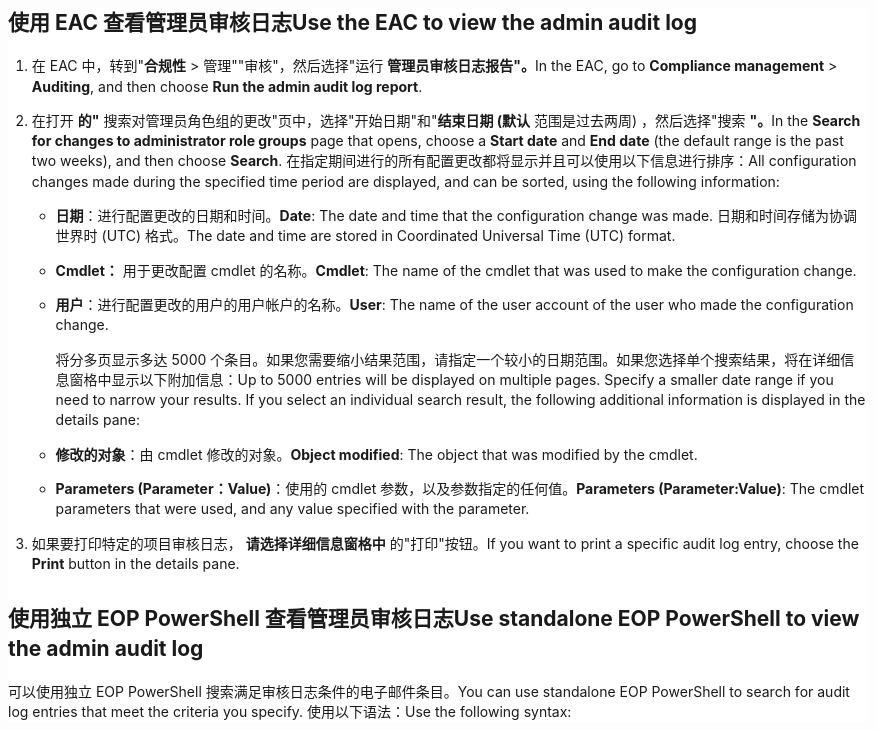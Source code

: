 ## <a name="use-the-eac-to-view-the-admin-audit-log"></a><span data-ttu-id="fa282-122">使用 EAC 查看管理员审核日志</span><span class="sxs-lookup"><span data-stu-id="fa282-122">Use the EAC to view the admin audit log</span></span>

1. <span data-ttu-id="fa282-123">在 EAC 中，转到"**合规性** \> 管理""审核"，然后选择"运行 **管理员审核日志报告"。**</span><span class="sxs-lookup"><span data-stu-id="fa282-123">In the EAC, go to **Compliance management** \> **Auditing**, and then choose **Run the admin audit log report**.</span></span>

2. <span data-ttu-id="fa282-124">在打开 **的"** 搜索对管理员角色组的更改"页中，选择"开始日期"和"**结束日期 (默认** 范围是过去两周) ，然后选择"搜索 **"。**</span><span class="sxs-lookup"><span data-stu-id="fa282-124">In the **Search for changes to administrator role groups** page that opens, choose a **Start date** and **End date** (the default range is the past two weeks), and then choose **Search**.</span></span> <span data-ttu-id="fa282-125">在指定期间进行的所有配置更改都将显示并且可以使用以下信息进行排序：</span><span class="sxs-lookup"><span data-stu-id="fa282-125">All configuration changes made during the specified time period are displayed, and can be sorted, using the following information:</span></span>

   - <span data-ttu-id="fa282-126">**日期**：进行配置更改的日期和时间。</span><span class="sxs-lookup"><span data-stu-id="fa282-126">**Date**: The date and time that the configuration change was made.</span></span> <span data-ttu-id="fa282-127">日期和时间存储为协调世界时 (UTC) 格式。</span><span class="sxs-lookup"><span data-stu-id="fa282-127">The date and time are stored in Coordinated Universal Time (UTC) format.</span></span>

   - <span data-ttu-id="fa282-128">**Cmdlet：** 用于更改配置 cmdlet 的名称。</span><span class="sxs-lookup"><span data-stu-id="fa282-128">**Cmdlet**: The name of the cmdlet that was used to make the configuration change.</span></span>

   - <span data-ttu-id="fa282-129">**用户**：进行配置更改的用户的用户帐户的名称。</span><span class="sxs-lookup"><span data-stu-id="fa282-129">**User**: The name of the user account of the user who made the configuration change.</span></span>

     <span data-ttu-id="fa282-p107">将分多页显示多达 5000 个条目。如果您需要缩小结果范围，请指定一个较小的日期范围。如果您选择单个搜索结果，将在详细信息窗格中显示以下附加信息：</span><span class="sxs-lookup"><span data-stu-id="fa282-p107">Up to 5000 entries will be displayed on multiple pages. Specify a smaller date range if you need to narrow your results. If you select an individual search result, the following additional information is displayed in the details pane:</span></span>

   - <span data-ttu-id="fa282-133">**修改的对象**：由 cmdlet 修改的对象。</span><span class="sxs-lookup"><span data-stu-id="fa282-133">**Object modified**: The object that was modified by the cmdlet.</span></span>

   - <span data-ttu-id="fa282-134">**Parameters (Parameter：Value)**：使用的 cmdlet 参数，以及参数指定的任何值。</span><span class="sxs-lookup"><span data-stu-id="fa282-134">**Parameters (Parameter:Value)**: The cmdlet parameters that were used, and any value specified with the parameter.</span></span>

3. <span data-ttu-id="fa282-135">如果要打印特定的项目审核日志， **请选择详细信息窗格中** 的"打印"按钮。</span><span class="sxs-lookup"><span data-stu-id="fa282-135">If you want to print a specific audit log entry, choose the **Print** button in the details pane.</span></span>

## <a name="use-standalone-eop-powershell-to-view-the-admin-audit-log"></a><span data-ttu-id="fa282-136">使用独立 EOP PowerShell 查看管理员审核日志</span><span class="sxs-lookup"><span data-stu-id="fa282-136">Use standalone EOP PowerShell to view the admin audit log</span></span>

<span data-ttu-id="fa282-137">可以使用独立 EOP PowerShell 搜索满足审核日志条件的电子邮件条目。</span><span class="sxs-lookup"><span data-stu-id="fa282-137">You can use standalone EOP PowerShell to search for audit log entries that meet the criteria you specify.</span></span> <span data-ttu-id="fa282-138">使用以下语法：</span><span class="sxs-lookup"><span data-stu-id="fa282-138">Use the following syntax:</span></span>
